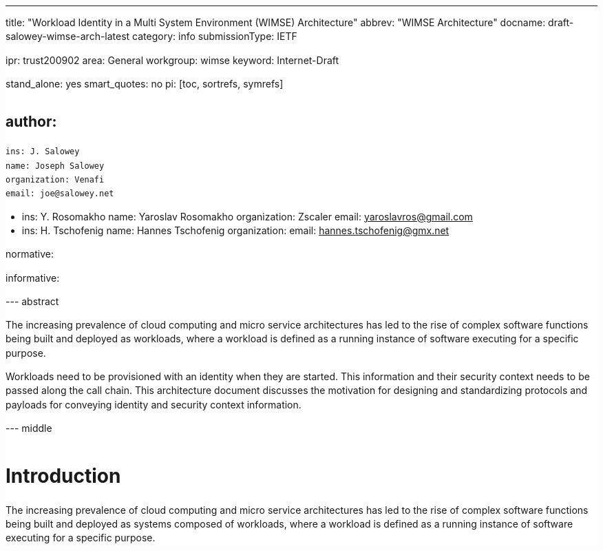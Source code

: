 ---
title: "Workload Identity in a Multi System Environment (WIMSE) Architecture"
abbrev: "WIMSE Architecture"
docname: draft-salowey-wimse-arch-latest
category: info
submissionType: IETF

ipr: trust200902
area: General
workgroup: wimse
keyword: Internet-Draft

stand_alone: yes
smart_quotes: no
pi: [toc, sortrefs, symrefs]

author:
 -
    ins: J. Salowey
    name: Joseph Salowey
    organization: Venafi
    email: joe@salowey.net
 -
    ins: Y. Rosomakho
    name: Yaroslav Rosomakho
    organization: Zscaler
    email: yaroslavros@gmail.com
 -
    ins: H. Tschofenig
    name: Hannes Tschofenig
    organization:
    email: hannes.tschofenig@gmx.net

normative:

informative:

--- abstract

The increasing prevalence of cloud computing and micro service architectures has led to the rise of complex software functions being built and deployed as workloads, where a workload is defined as a running instance of software executing for a specific purpose.

Workloads need to be provisioned with an identity when they are started. This information and their security context needs to be passed along the call chain. This architecture document discusses the motivation for designing and standardizing protocols and payloads for conveying identity and security context information.

--- middle

# Introduction

The increasing prevalence of cloud computing and micro service architectures has led to the rise of complex software functions being built and deployed as systems composed of workloads, where a workload is defined as a running instance of software executing for a specific purpose.
